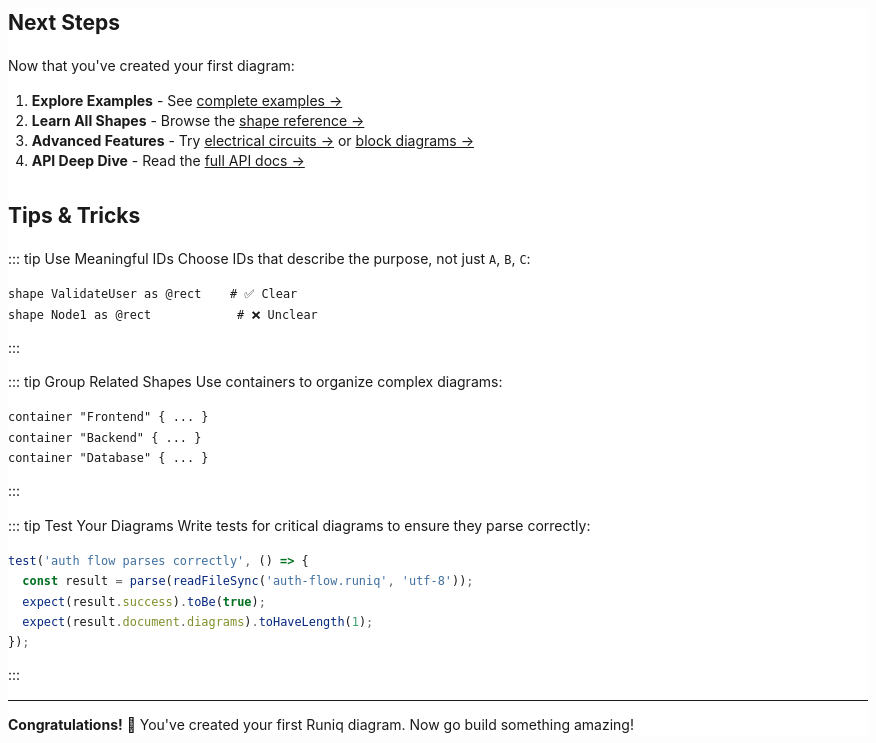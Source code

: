 ## Next Steps

Now that you've created your first diagram:

1. **Explore Examples** - See [complete examples →](/examples/)
2. **Learn All Shapes** - Browse the [shape reference →](/reference/shapes)
3. **Advanced Features** - Try [electrical circuits →](/guide/electrical) or [block diagrams →](/guide/block-diagrams)
4. **API Deep Dive** - Read the [full API docs →](/reference/api/core)

## Tips & Tricks

::: tip Use Meaningful IDs
Choose IDs that describe the purpose, not just `A`, `B`, `C`:

```runiq
shape ValidateUser as @rect    # ✅ Clear
shape Node1 as @rect            # ❌ Unclear
```

:::

::: tip Group Related Shapes
Use containers to organize complex diagrams:

```runiq
container "Frontend" { ... }
container "Backend" { ... }
container "Database" { ... }
```

:::

::: tip Test Your Diagrams
Write tests for critical diagrams to ensure they parse correctly:

```typescript
test('auth flow parses correctly', () => {
  const result = parse(readFileSync('auth-flow.runiq', 'utf-8'));
  expect(result.success).toBe(true);
  expect(result.document.diagrams).toHaveLength(1);
});
```

:::

---

**Congratulations!** 🎉 You've created your first Runiq diagram. Now go build something amazing!
